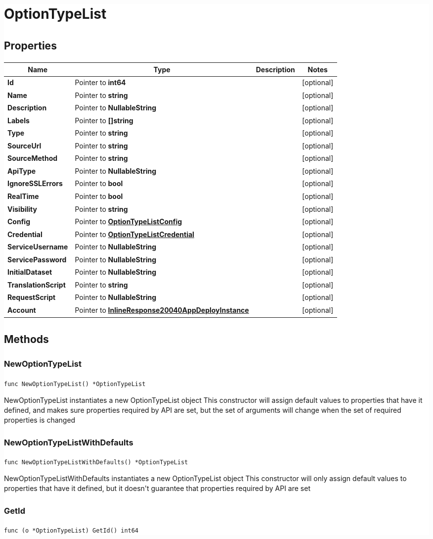 # OptionTypeList

## Properties

Name | Type | Description | Notes
------------ | ------------- | ------------- | -------------
**Id** | Pointer to **int64** |  | [optional] 
**Name** | Pointer to **string** |  | [optional] 
**Description** | Pointer to **NullableString** |  | [optional] 
**Labels** | Pointer to **[]string** |  | [optional] 
**Type** | Pointer to **string** |  | [optional] 
**SourceUrl** | Pointer to **string** |  | [optional] 
**SourceMethod** | Pointer to **string** |  | [optional] 
**ApiType** | Pointer to **NullableString** |  | [optional] 
**IgnoreSSLErrors** | Pointer to **bool** |  | [optional] 
**RealTime** | Pointer to **bool** |  | [optional] 
**Visibility** | Pointer to **string** |  | [optional] 
**Config** | Pointer to [**OptionTypeListConfig**](optionTypeList_config.md) |  | [optional] 
**Credential** | Pointer to [**OptionTypeListCredential**](optionTypeList_credential.md) |  | [optional] 
**ServiceUsername** | Pointer to **NullableString** |  | [optional] 
**ServicePassword** | Pointer to **NullableString** |  | [optional] 
**InitialDataset** | Pointer to **NullableString** |  | [optional] 
**TranslationScript** | Pointer to **string** |  | [optional] 
**RequestScript** | Pointer to **NullableString** |  | [optional] 
**Account** | Pointer to [**InlineResponse20040AppDeployInstance**](inline_response_200_40_appDeploy_instance.md) |  | [optional] 

## Methods

### NewOptionTypeList

`func NewOptionTypeList() *OptionTypeList`

NewOptionTypeList instantiates a new OptionTypeList object
This constructor will assign default values to properties that have it defined,
and makes sure properties required by API are set, but the set of arguments
will change when the set of required properties is changed

### NewOptionTypeListWithDefaults

`func NewOptionTypeListWithDefaults() *OptionTypeList`

NewOptionTypeListWithDefaults instantiates a new OptionTypeList object
This constructor will only assign default values to properties that have it defined,
but it doesn't guarantee that properties required by API are set

### GetId

`func (o *OptionTypeList) GetId() int64`
